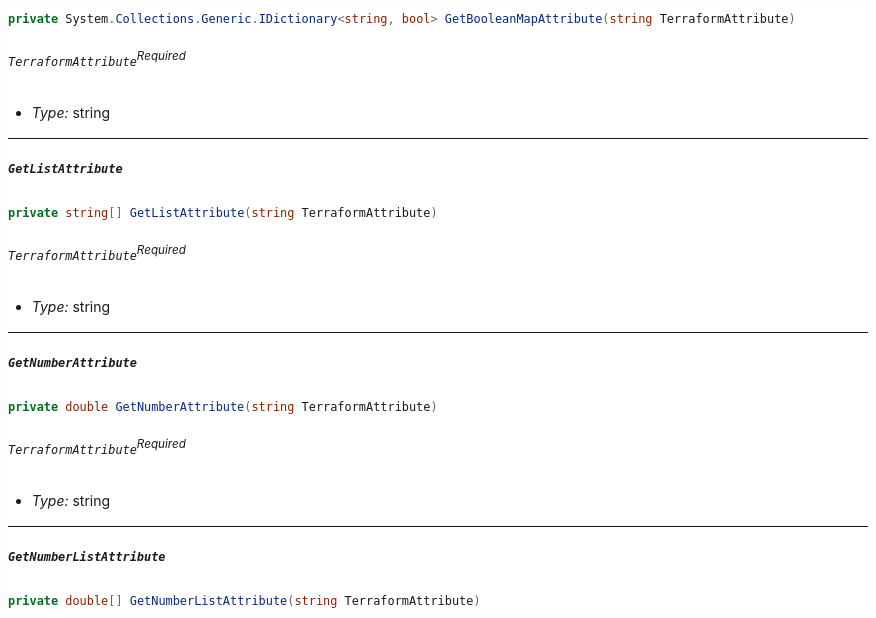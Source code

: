 ```csharp
private System.Collections.Generic.IDictionary<string, bool> GetBooleanMapAttribute(string TerraformAttribute)
```

###### `TerraformAttribute`<sup>Required</sup> <a name="TerraformAttribute" id="@cdktf/provider-consul.configEntryServiceIntentions.ConfigEntryServiceIntentionsJwtOutputReference.getBooleanMapAttribute.parameter.terraformAttribute"></a>

- *Type:* string

---

##### `GetListAttribute` <a name="GetListAttribute" id="@cdktf/provider-consul.configEntryServiceIntentions.ConfigEntryServiceIntentionsJwtOutputReference.getListAttribute"></a>

```csharp
private string[] GetListAttribute(string TerraformAttribute)
```

###### `TerraformAttribute`<sup>Required</sup> <a name="TerraformAttribute" id="@cdktf/provider-consul.configEntryServiceIntentions.ConfigEntryServiceIntentionsJwtOutputReference.getListAttribute.parameter.terraformAttribute"></a>

- *Type:* string

---

##### `GetNumberAttribute` <a name="GetNumberAttribute" id="@cdktf/provider-consul.configEntryServiceIntentions.ConfigEntryServiceIntentionsJwtOutputReference.getNumberAttribute"></a>

```csharp
private double GetNumberAttribute(string TerraformAttribute)
```

###### `TerraformAttribute`<sup>Required</sup> <a name="TerraformAttribute" id="@cdktf/provider-consul.configEntryServiceIntentions.ConfigEntryServiceIntentionsJwtOutputReference.getNumberAttribute.parameter.terraformAttribute"></a>

- *Type:* string

---

##### `GetNumberListAttribute` <a name="GetNumberListAttribute" id="@cdktf/provider-consul.configEntryServiceIntentions.ConfigEntryServiceIntentionsJwtOutputReference.getNumberListAttribute"></a>

```csharp
private double[] GetNumberListAttribute(string TerraformAttribute)
```
